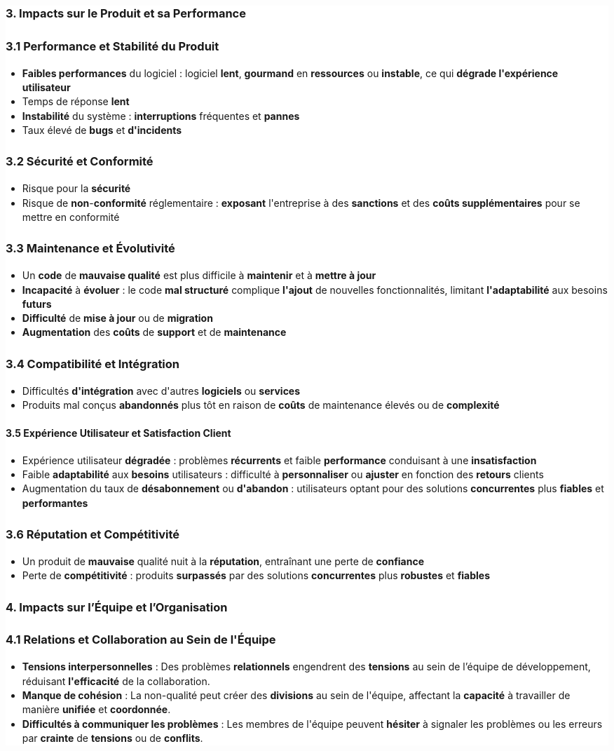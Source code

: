 ### **3\. Impacts sur le Produit et sa Performance**

### **3.1 Performance et Stabilité du Produit**

-   **Faibles performances** du logiciel : logiciel **lent**, **gourmand** en **ressources** ou **instable**, ce qui **dégrade l'expérience utilisateur**
-   Temps de réponse **lent**
-   **Instabilité** du système : **interruptions** fréquentes et **pannes**
-   Taux élevé de **bugs** et **d'incidents**

### **3.2 Sécurité et Conformité**

-   Risque pour la **sécurité**
-   Risque de **non**\-**conformité** réglementaire : **exposant** l'entreprise à des **sanctions** et des **coûts supplémentaires** pour se mettre en conformité

### **3.3 Maintenance et Évolutivité**

-   Un **code** de **mauvaise qualité** est plus difficile à **maintenir** et à **mettre à jour**
-   **Incapacité** à **évoluer** : le code **mal structuré** complique **l'ajout** de nouvelles fonctionnalités, limitant **l'adaptabilité** aux besoins **futurs**
-   **Difficulté** de **mise à jour** ou de **migration**
-   **Augmentation** des **coûts** de **support** et de **maintenance**

### **3.4 Compatibilité et Intégration**

-   Difficultés **d'intégration** avec d'autres **logiciels** ou **services**
-   Produits mal conçus **abandonnés** plus tôt en raison de **coûts** de maintenance élevés ou de **complexité**

#### **3.5 Expérience Utilisateur et Satisfaction Client**

-   Expérience utilisateur **dégradée** : problèmes **récurrents** et faible **performance** conduisant à une **insatisfaction**
-   Faible **adaptabilité** aux **besoins** utilisateurs : difficulté à **personnaliser** ou **ajuster** en fonction des **retours** clients
-   Augmentation du taux de **désabonnement** ou **d'abandon** : utilisateurs optant pour des solutions **concurrentes** plus **fiables** et **performantes**

### **3.6 Réputation et Compétitivité**

-   Un produit de **mauvaise** qualité nuit à la **réputation**, entraînant une perte de **confiance**
-   Perte de **compétitivité** : produits **surpassés** par des solutions **concurrentes** plus **robustes** et **fiables**

### **4\. Impacts sur l’Équipe et l’Organisation**

### **4.1 Relations et Collaboration au Sein de l'Équipe**

-   **Tensions interpersonnelles** : Des problèmes **relationnels** engendrent des **tensions** au sein de l’équipe de développement, réduisant **l'efficacité** de la collaboration.
-   **Manque de cohésion** : La non-qualité peut créer des **divisions** au sein de l'équipe, affectant la **capacité** à travailler de manière **unifiée** et **coordonnée**.
-   **Difficultés à communiquer les problèmes** : Les membres de l'équipe peuvent **hésiter** à signaler les problèmes ou les erreurs par **crainte** de **tensions** ou de **conflits**.

